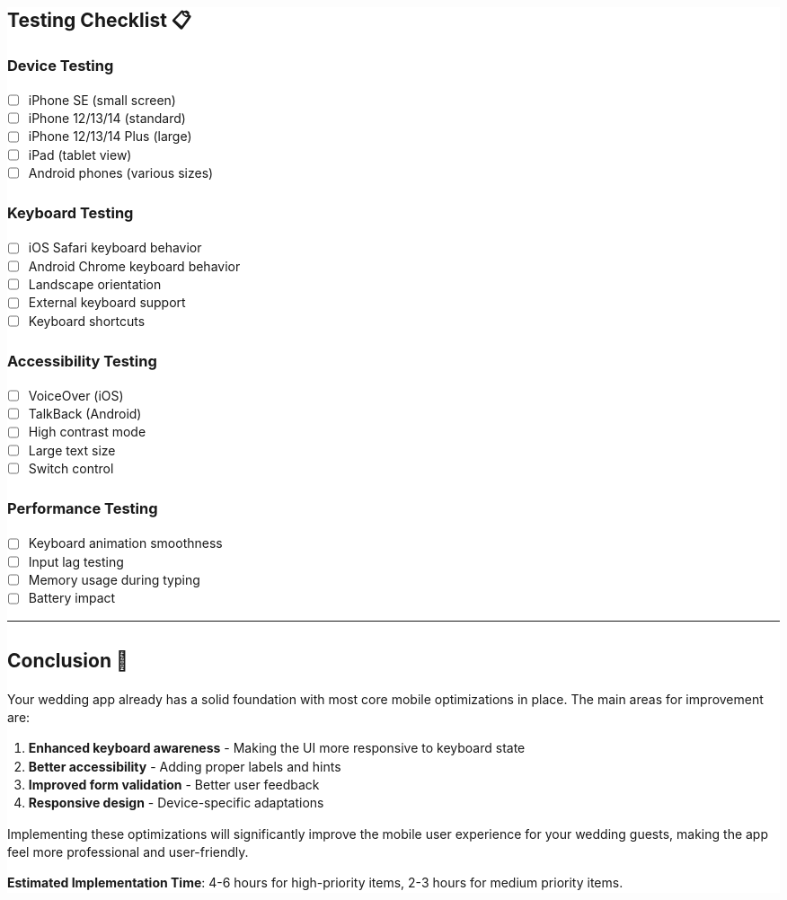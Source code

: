 
## Testing Checklist 📋

### **Device Testing**
- [ ] iPhone SE (small screen)
- [ ] iPhone 12/13/14 (standard)
- [ ] iPhone 12/13/14 Plus (large)
- [ ] iPad (tablet view)
- [ ] Android phones (various sizes)

### **Keyboard Testing**
- [ ] iOS Safari keyboard behavior
- [ ] Android Chrome keyboard behavior
- [ ] Landscape orientation
- [ ] External keyboard support
- [ ] Keyboard shortcuts

### **Accessibility Testing**
- [ ] VoiceOver (iOS)
- [ ] TalkBack (Android)
- [ ] High contrast mode
- [ ] Large text size
- [ ] Switch control

### **Performance Testing**
- [ ] Keyboard animation smoothness
- [ ] Input lag testing
- [ ] Memory usage during typing
- [ ] Battery impact

---

## Conclusion 🎉

Your wedding app already has a solid foundation with most core mobile optimizations in place. The main areas for improvement are:

1. **Enhanced keyboard awareness** - Making the UI more responsive to keyboard state
2. **Better accessibility** - Adding proper labels and hints
3. **Improved form validation** - Better user feedback
4. **Responsive design** - Device-specific adaptations

Implementing these optimizations will significantly improve the mobile user experience for your wedding guests, making the app feel more professional and user-friendly.

**Estimated Implementation Time**: 4-6 hours for high-priority items, 2-3 hours for medium priority items. 